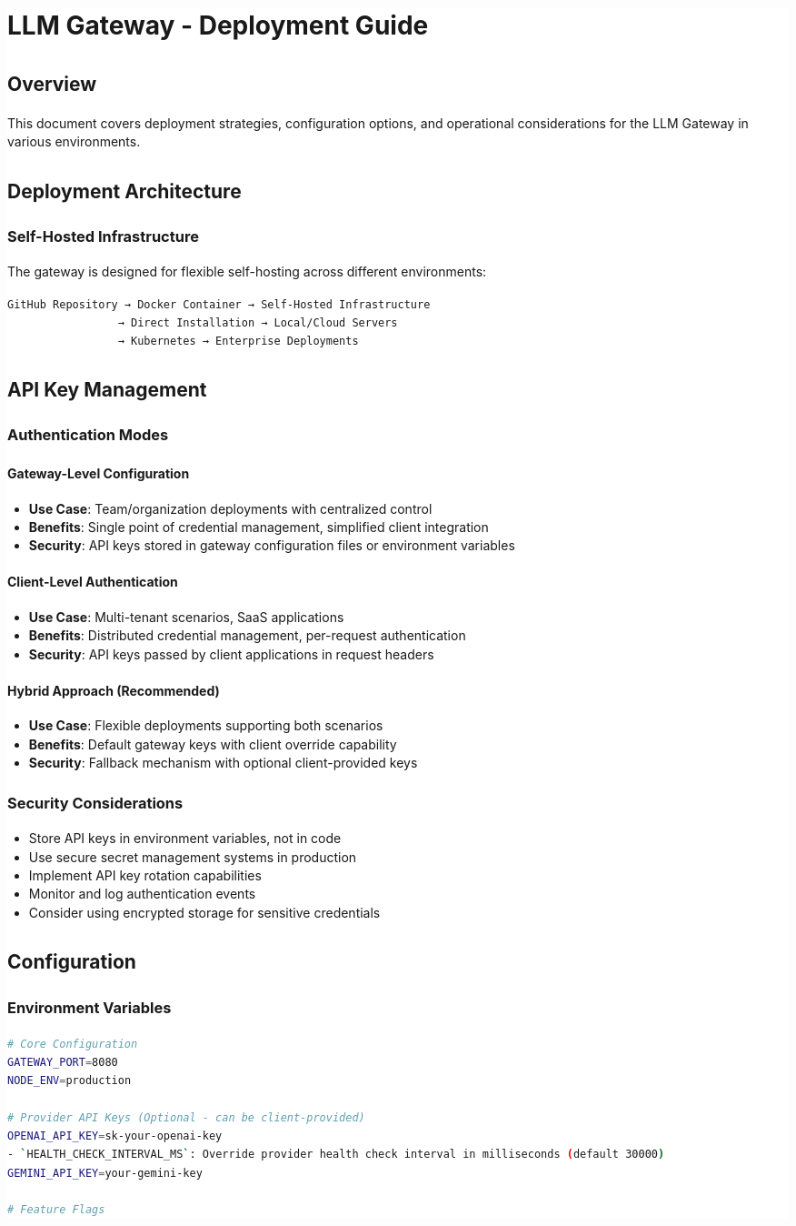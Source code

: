 # LLM Gateway - Deployment Guide

## Overview

This document covers deployment strategies, configuration options, and operational considerations for the LLM Gateway in various environments.

## Deployment Architecture

### Self-Hosted Infrastructure
The gateway is designed for flexible self-hosting across different environments:

```
GitHub Repository → Docker Container → Self-Hosted Infrastructure
                 → Direct Installation → Local/Cloud Servers
                 → Kubernetes → Enterprise Deployments
```

## API Key Management

### Authentication Modes

#### Gateway-Level Configuration
- **Use Case**: Team/organization deployments with centralized control
- **Benefits**: Single point of credential management, simplified client integration
- **Security**: API keys stored in gateway configuration files or environment variables

#### Client-Level Authentication
- **Use Case**: Multi-tenant scenarios, SaaS applications
- **Benefits**: Distributed credential management, per-request authentication
- **Security**: API keys passed by client applications in request headers

#### Hybrid Approach (Recommended)
- **Use Case**: Flexible deployments supporting both scenarios
- **Benefits**: Default gateway keys with client override capability
- **Security**: Fallback mechanism with optional client-provided keys

### Security Considerations

- Store API keys in environment variables, not in code
- Use secure secret management systems in production
- Implement API key rotation capabilities
- Monitor and log authentication events
- Consider using encrypted storage for sensitive credentials

## Configuration

### Environment Variables
```bash
# Core Configuration
GATEWAY_PORT=8080
NODE_ENV=production

# Provider API Keys (Optional - can be client-provided)
OPENAI_API_KEY=sk-your-openai-key
- `HEALTH_CHECK_INTERVAL_MS`: Override provider health check interval in milliseconds (default 30000)
GEMINI_API_KEY=your-gemini-key

# Feature Flags
```